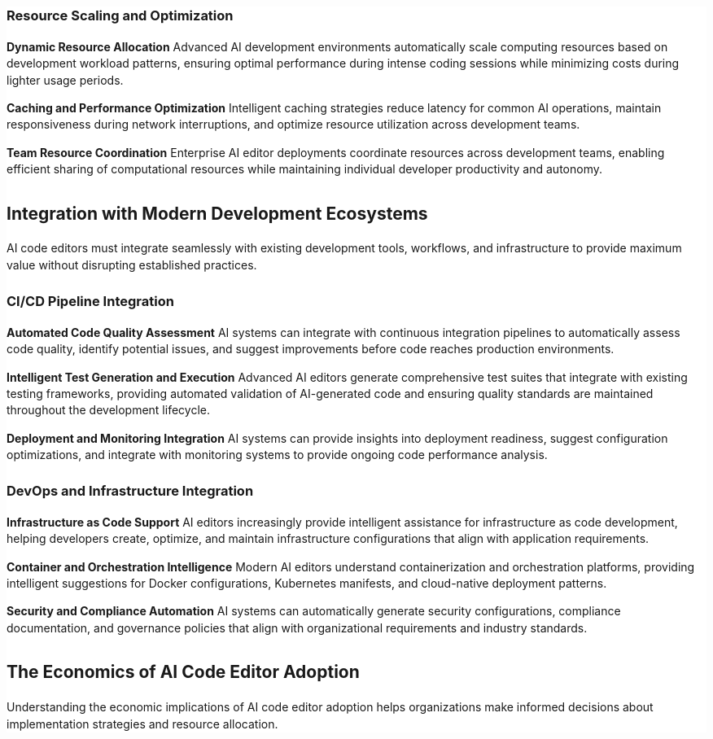 ### Resource Scaling and Optimization

**Dynamic Resource Allocation**
Advanced AI development environments automatically scale computing resources based on development workload patterns, ensuring optimal performance during intense coding sessions while minimizing costs during lighter usage periods.

**Caching and Performance Optimization**
Intelligent caching strategies reduce latency for common AI operations, maintain responsiveness during network interruptions, and optimize resource utilization across development teams.

**Team Resource Coordination**
Enterprise AI editor deployments coordinate resources across development teams, enabling efficient sharing of computational resources while maintaining individual developer productivity and autonomy.

## Integration with Modern Development Ecosystems

AI code editors must integrate seamlessly with existing development tools, workflows, and infrastructure to provide maximum value without disrupting established practices.

### CI/CD Pipeline Integration

**Automated Code Quality Assessment**
AI systems can integrate with continuous integration pipelines to automatically assess code quality, identify potential issues, and suggest improvements before code reaches production environments.

**Intelligent Test Generation and Execution**
Advanced AI editors generate comprehensive test suites that integrate with existing testing frameworks, providing automated validation of AI-generated code and ensuring quality standards are maintained throughout the development lifecycle.

**Deployment and Monitoring Integration**
AI systems can provide insights into deployment readiness, suggest configuration optimizations, and integrate with monitoring systems to provide ongoing code performance analysis.

### DevOps and Infrastructure Integration

**Infrastructure as Code Support**
AI editors increasingly provide intelligent assistance for infrastructure as code development, helping developers create, optimize, and maintain infrastructure configurations that align with application requirements.

**Container and Orchestration Intelligence**
Modern AI editors understand containerization and orchestration platforms, providing intelligent suggestions for Docker configurations, Kubernetes manifests, and cloud-native deployment patterns.

**Security and Compliance Automation**
AI systems can automatically generate security configurations, compliance documentation, and governance policies that align with organizational requirements and industry standards.

## The Economics of AI Code Editor Adoption

Understanding the economic implications of AI code editor adoption helps organizations make informed decisions about implementation strategies and resource allocation.
